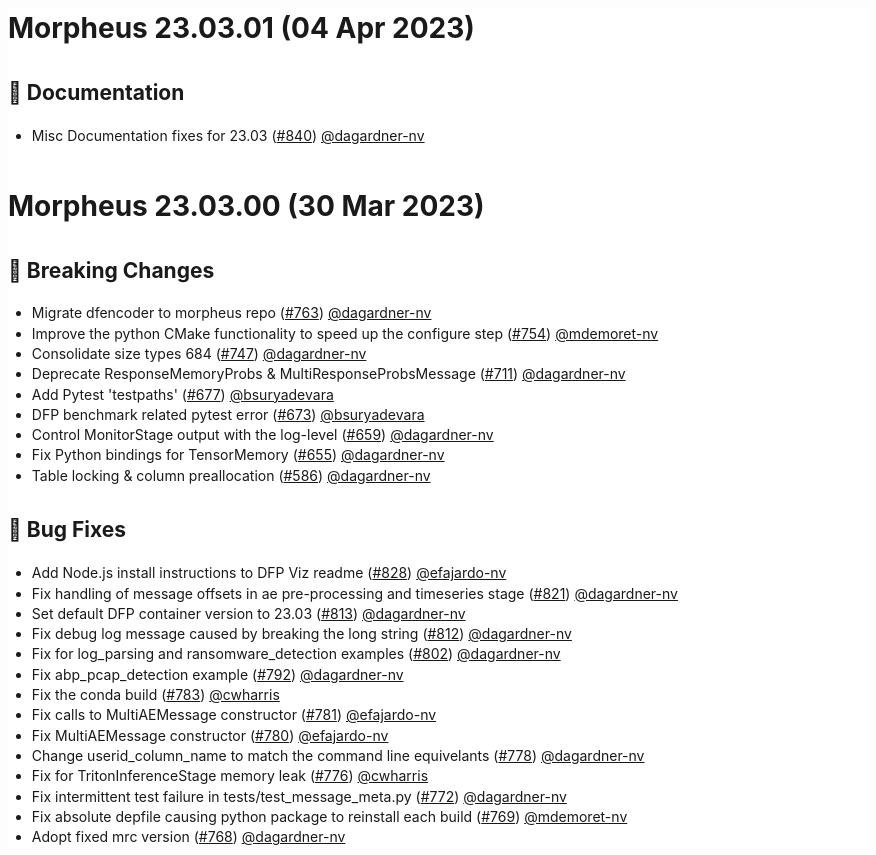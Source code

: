# Morpheus 23.03.01 (04 Apr 2023)

## 📖 Documentation

- Misc Documentation fixes for 23.03 ([#840](https://github.com/nv-morpheus/Morpheus/pull/840)) [@dagardner-nv](https://github.com/dagardner-nv)

# Morpheus 23.03.00 (30 Mar 2023)

## 🚨 Breaking Changes

- Migrate dfencoder to morpheus repo ([#763](https://github.com/nv-morpheus/Morpheus/pull/763)) [@dagardner-nv](https://github.com/dagardner-nv)
- Improve the python CMake functionality to speed up the configure step ([#754](https://github.com/nv-morpheus/Morpheus/pull/754)) [@mdemoret-nv](https://github.com/mdemoret-nv)
- Consolidate size types 684 ([#747](https://github.com/nv-morpheus/Morpheus/pull/747)) [@dagardner-nv](https://github.com/dagardner-nv)
- Deprecate ResponseMemoryProbs &amp; MultiResponseProbsMessage ([#711](https://github.com/nv-morpheus/Morpheus/pull/711)) [@dagardner-nv](https://github.com/dagardner-nv)
- Add Pytest &#39;testpaths&#39; ([#677](https://github.com/nv-morpheus/Morpheus/pull/677)) [@bsuryadevara](https://github.com/bsuryadevara)
- DFP benchmark related pytest error ([#673](https://github.com/nv-morpheus/Morpheus/pull/673)) [@bsuryadevara](https://github.com/bsuryadevara)
- Control MonitorStage output with the log-level ([#659](https://github.com/nv-morpheus/Morpheus/pull/659)) [@dagardner-nv](https://github.com/dagardner-nv)
- Fix Python bindings for TensorMemory ([#655](https://github.com/nv-morpheus/Morpheus/pull/655)) [@dagardner-nv](https://github.com/dagardner-nv)
- Table locking &amp; column preallocation ([#586](https://github.com/nv-morpheus/Morpheus/pull/586)) [@dagardner-nv](https://github.com/dagardner-nv)

## 🐛 Bug Fixes

- Add Node.js install instructions to DFP Viz readme ([#828](https://github.com/nv-morpheus/Morpheus/pull/828)) [@efajardo-nv](https://github.com/efajardo-nv)
- Fix handling of message offsets in ae pre-processing and timeseries stage ([#821](https://github.com/nv-morpheus/Morpheus/pull/821)) [@dagardner-nv](https://github.com/dagardner-nv)
- Set default DFP container version to 23.03 ([#813](https://github.com/nv-morpheus/Morpheus/pull/813)) [@dagardner-nv](https://github.com/dagardner-nv)
- Fix debug log message caused by breaking the long string ([#812](https://github.com/nv-morpheus/Morpheus/pull/812)) [@dagardner-nv](https://github.com/dagardner-nv)
- Fix for log_parsing and ransomware_detection examples ([#802](https://github.com/nv-morpheus/Morpheus/pull/802)) [@dagardner-nv](https://github.com/dagardner-nv)
- Fix abp_pcap_detection example ([#792](https://github.com/nv-morpheus/Morpheus/pull/792)) [@dagardner-nv](https://github.com/dagardner-nv)
- Fix the conda build ([#783](https://github.com/nv-morpheus/Morpheus/pull/783)) [@cwharris](https://github.com/cwharris)
- Fix calls to MultiAEMessage constructor ([#781](https://github.com/nv-morpheus/Morpheus/pull/781)) [@efajardo-nv](https://github.com/efajardo-nv)
- Fix MultiAEMessage constructor ([#780](https://github.com/nv-morpheus/Morpheus/pull/780)) [@efajardo-nv](https://github.com/efajardo-nv)
- Change userid_column_name to match the command line equivelants ([#778](https://github.com/nv-morpheus/Morpheus/pull/778)) [@dagardner-nv](https://github.com/dagardner-nv)
- Fix for TritonInferenceStage memory leak ([#776](https://github.com/nv-morpheus/Morpheus/pull/776)) [@cwharris](https://github.com/cwharris)
- Fix intermittent test failure in tests/test_message_meta.py ([#772](https://github.com/nv-morpheus/Morpheus/pull/772)) [@dagardner-nv](https://github.com/dagardner-nv)
- Fix absolute depfile causing python package to reinstall each build ([#769](https://github.com/nv-morpheus/Morpheus/pull/769)) [@mdemoret-nv](https://github.com/mdemoret-nv)
- Adopt fixed mrc version ([#768](https://github.com/nv-morpheus/Morpheus/pull/768)) [@dagardner-nv](https://github.com/dagardner-nv)